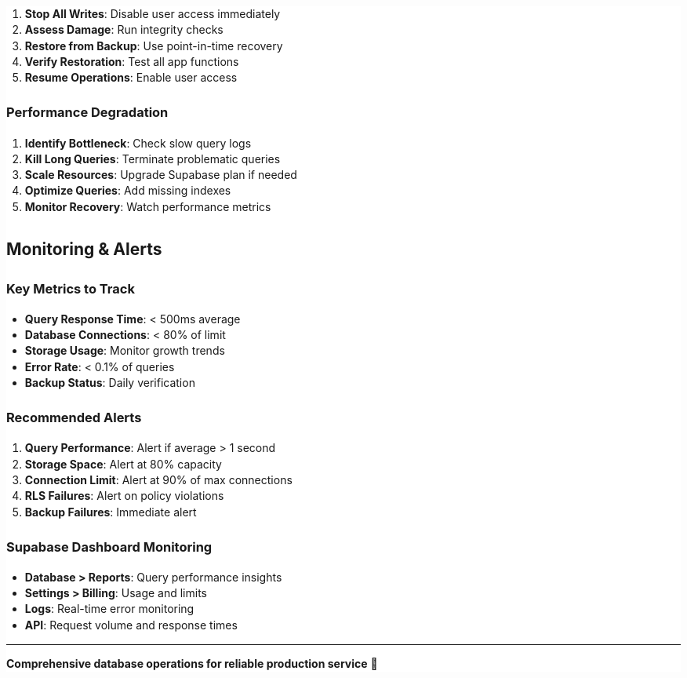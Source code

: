 1. **Stop All Writes**: Disable user access immediately
2. **Assess Damage**: Run integrity checks
3. **Restore from Backup**: Use point-in-time recovery
4. **Verify Restoration**: Test all app functions
5. **Resume Operations**: Enable user access

### Performance Degradation

1. **Identify Bottleneck**: Check slow query logs
2. **Kill Long Queries**: Terminate problematic queries
3. **Scale Resources**: Upgrade Supabase plan if needed
4. **Optimize Queries**: Add missing indexes
5. **Monitor Recovery**: Watch performance metrics

## Monitoring & Alerts

### Key Metrics to Track

- **Query Response Time**: < 500ms average
- **Database Connections**: < 80% of limit
- **Storage Usage**: Monitor growth trends
- **Error Rate**: < 0.1% of queries
- **Backup Status**: Daily verification

### Recommended Alerts

1. **Query Performance**: Alert if average > 1 second
2. **Storage Space**: Alert at 80% capacity
3. **Connection Limit**: Alert at 90% of max connections
4. **RLS Failures**: Alert on policy violations
5. **Backup Failures**: Immediate alert

### Supabase Dashboard Monitoring

- **Database > Reports**: Query performance insights
- **Settings > Billing**: Usage and limits
- **Logs**: Real-time error monitoring
- **API**: Request volume and response times

---

**Comprehensive database operations for reliable production service** 🔧